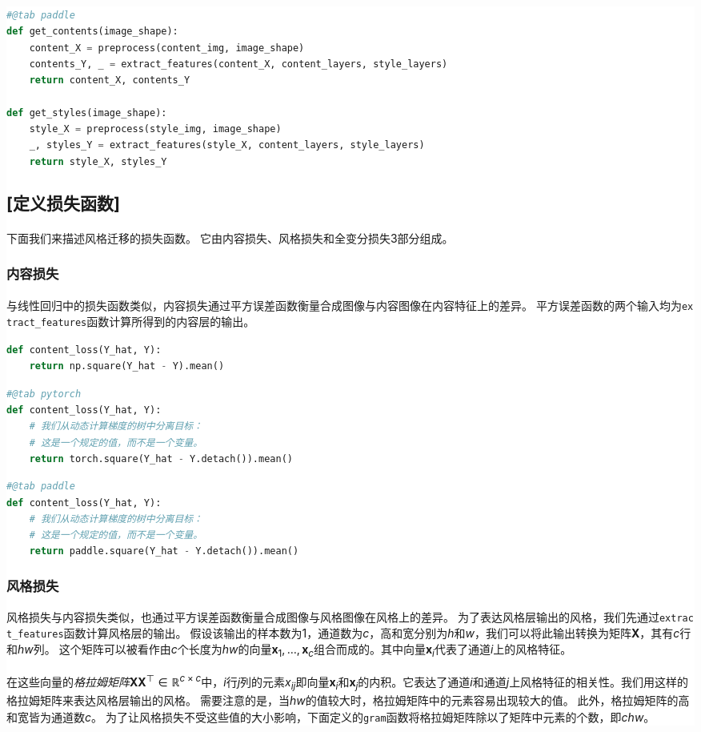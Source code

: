 ```python
#@tab paddle
def get_contents(image_shape):
    content_X = preprocess(content_img, image_shape)
    contents_Y, _ = extract_features(content_X, content_layers, style_layers)
    return content_X, contents_Y

def get_styles(image_shape):
    style_X = preprocess(style_img, image_shape)
    _, styles_Y = extract_features(style_X, content_layers, style_layers)
    return style_X, styles_Y
```

## [**定义损失函数**]

下面我们来描述风格迁移的损失函数。
它由内容损失、风格损失和全变分损失3部分组成。

### 内容损失

与线性回归中的损失函数类似，内容损失通过平方误差函数衡量合成图像与内容图像在内容特征上的差异。
平方误差函数的两个输入均为`extract_features`函数计算所得到的内容层的输出。

```python
def content_loss(Y_hat, Y):
    return np.square(Y_hat - Y).mean()
```

```python
#@tab pytorch
def content_loss(Y_hat, Y):
    # 我们从动态计算梯度的树中分离目标：
    # 这是一个规定的值，而不是一个变量。
    return torch.square(Y_hat - Y.detach()).mean()
```

```python
#@tab paddle
def content_loss(Y_hat, Y):
    # 我们从动态计算梯度的树中分离目标：
    # 这是一个规定的值，而不是一个变量。
    return paddle.square(Y_hat - Y.detach()).mean()
```

### 风格损失

风格损失与内容损失类似，也通过平方误差函数衡量合成图像与风格图像在风格上的差异。
为了表达风格层输出的风格，我们先通过`extract_features`函数计算风格层的输出。
假设该输出的样本数为1，通道数为$c$，高和宽分别为$h$和$w$，我们可以将此输出转换为矩阵$\mathbf{X}$，其有$c$行和$hw$列。
这个矩阵可以被看作由$c$个长度为$hw$的向量$\mathbf{x}_1, \ldots, \mathbf{x}_c$组合而成的。其中向量$\mathbf{x}_i$代表了通道$i$上的风格特征。

在这些向量的*格拉姆矩阵*$\mathbf{X}\mathbf{X}^\top \in \mathbb{R}^{c \times c}$中，$i$行$j$列的元素$x_{ij}$即向量$\mathbf{x}_i$和$\mathbf{x}_j$的内积。它表达了通道$i$和通道$j$上风格特征的相关性。我们用这样的格拉姆矩阵来表达风格层输出的风格。
需要注意的是，当$hw$的值较大时，格拉姆矩阵中的元素容易出现较大的值。
此外，格拉姆矩阵的高和宽皆为通道数$c$。
为了让风格损失不受这些值的大小影响，下面定义的`gram`函数将格拉姆矩阵除以了矩阵中元素的个数，即$chw$。
